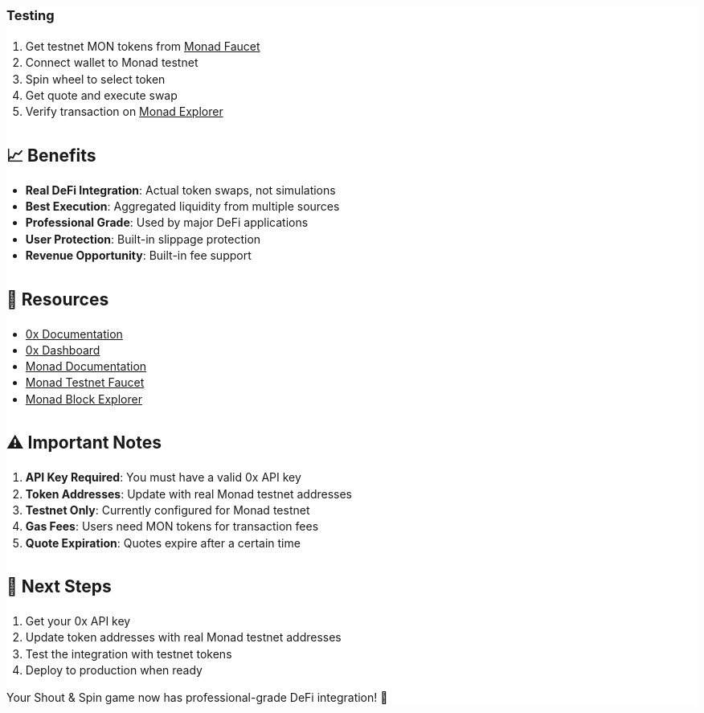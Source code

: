 ### Testing
1. Get testnet MON tokens from [Monad Faucet](https://testnet.monad.xyz)
2. Connect wallet to Monad testnet
3. Spin wheel to select token
4. Get quote and execute swap
5. Verify transaction on [Monad Explorer](https://testnet.monadexplorer.com)

## 📈 Benefits

- **Real DeFi Integration**: Actual token swaps, not simulations
- **Best Execution**: Aggregated liquidity from multiple sources
- **Professional Grade**: Used by major DeFi applications
- **User Protection**: Built-in slippage protection
- **Revenue Opportunity**: Built-in fee support

## 🔗 Resources

- [0x Documentation](https://0x.org/docs/0x-swap-api/introduction)
- [0x Dashboard](https://dashboard.0x.org/create-account)
- [Monad Documentation](https://docs.monad.xyz)
- [Monad Testnet Faucet](https://testnet.monad.xyz)
- [Monad Block Explorer](https://testnet.monadexplorer.com)

## ⚠️ Important Notes

1. **API Key Required**: You must have a valid 0x API key
2. **Token Addresses**: Update with real Monad testnet addresses
3. **Testnet Only**: Currently configured for Monad testnet
4. **Gas Fees**: Users need MON tokens for transaction fees
5. **Quote Expiration**: Quotes expire after a certain time

## 🚀 Next Steps

1. Get your 0x API key
2. Update token addresses with real Monad testnet addresses
3. Test the integration with testnet tokens
4. Deploy to production when ready

Your Shout & Spin game now has professional-grade DeFi integration! 🎉
